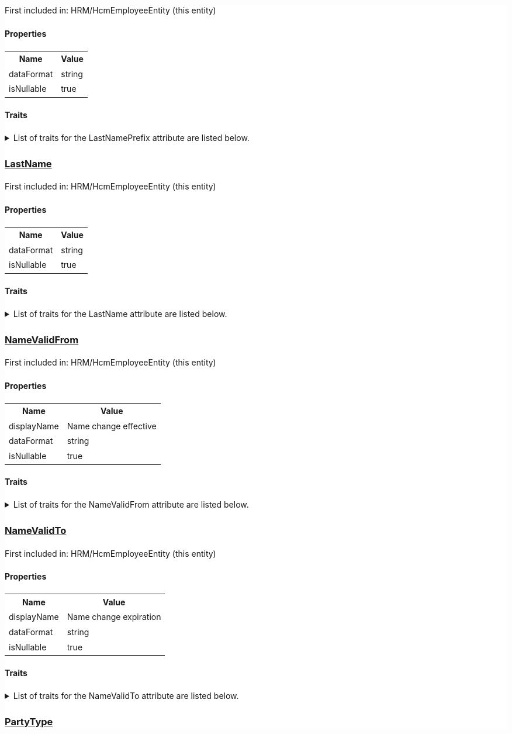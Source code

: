 First included in: HRM/HcmEmployeeEntity (this entity)  

#### Properties

<table><tr><th>Name</th><th>Value</th></tr><tr><td>dataFormat</td><td>string</td></tr><tr><td>isNullable</td><td>true</td></tr></table>

#### Traits

<details><summary>List of traits for the LastNamePrefix attribute are listed below.</summary></details>

### <a href=#LastName name="LastName">LastName</a>

First included in: HRM/HcmEmployeeEntity (this entity)  

#### Properties

<table><tr><th>Name</th><th>Value</th></tr><tr><td>dataFormat</td><td>string</td></tr><tr><td>isNullable</td><td>true</td></tr></table>

#### Traits

<details><summary>List of traits for the LastName attribute are listed below.</summary></details>

### <a href=#NameValidFrom name="NameValidFrom">NameValidFrom</a>

First included in: HRM/HcmEmployeeEntity (this entity)  

#### Properties

<table><tr><th>Name</th><th>Value</th></tr><tr><td>displayName</td><td>Name change effective</td></tr><tr><td>dataFormat</td><td>string</td></tr><tr><td>isNullable</td><td>true</td></tr></table>

#### Traits

<details><summary>List of traits for the NameValidFrom attribute are listed below.</summary></details>

### <a href=#NameValidTo name="NameValidTo">NameValidTo</a>

First included in: HRM/HcmEmployeeEntity (this entity)  

#### Properties

<table><tr><th>Name</th><th>Value</th></tr><tr><td>displayName</td><td>Name change expiration</td></tr><tr><td>dataFormat</td><td>string</td></tr><tr><td>isNullable</td><td>true</td></tr></table>

#### Traits

<details><summary>List of traits for the NameValidTo attribute are listed below.</summary></details>

### <a href=#PartyType name="PartyType">PartyType</a>
